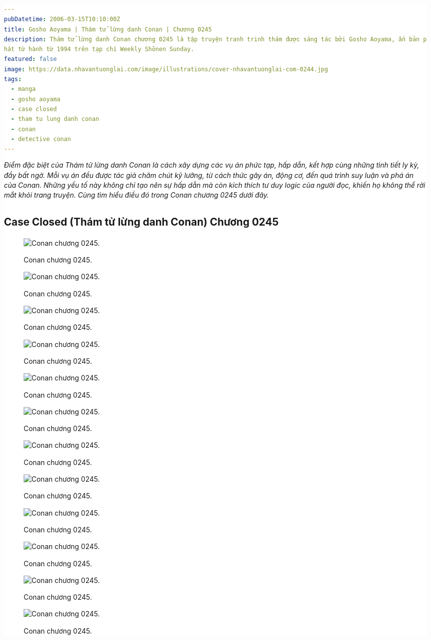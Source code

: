 ```yaml
---
pubDatetime: 2006-03-15T10:10:00Z
title: Gosho Aoyama | Thám tử lừng danh Conan | Chương 0245
description: Thám tử lừng danh Conan chương 0245 là tập truyện tranh trinh thám được sáng tác bởi Gosho Aoyama, ấn bản phát từ hành từ 1994 trên tạp chí Weekly Shōnen Sunday.
featured: false
image: https://data.nhavantuonglai.com/image/illustrations/cover-nhavantuonglai-com-0244.jpg
tags:
  - manga
  - gosho aoyama
  - case closed
  - tham tu lung danh conan
  - conan
  - detective conan
---
```


_Điểm đặc biệt của Thám tử lừng danh Conan là cách xây dựng các vụ án phức tạp, hấp dẫn, kết hợp cùng những tình tiết ly kỳ, đầy bất ngờ. Mỗi vụ án đều được tác giả chăm chút kỹ lưỡng, từ cách thức gây án, động cơ, đến quá trình suy luận và phá án của Conan. Những yếu tố này không chỉ tạo nên sự hấp dẫn mà còn kích thích tư duy logic của người đọc, khiến họ không thể rời mắt khỏi trang truyện. Cùng tìm hiểu điều đó trong Conan chương 0245 dưới đây._

## Case Closed (Thám tử lừng danh Conan) Chương 0245

<figure><img src="https://data.nhavantuonglai.com/image/manga/gosho-aoyama-case-closed-0245-01.jpg" alt="Conan chương 0245." title="Conan chương 0245." height=100% width=100%><figcaption></p>Conan chương 0245.</p></figcaption></figure>

<figure><img src="https://data.nhavantuonglai.com/image/manga/gosho-aoyama-case-closed-0245-02.jpg" alt="Conan chương 0245." title="Conan chương 0245." height=100% width=100%><figcaption></p>Conan chương 0245.</p></figcaption></figure>

<figure><img src="https://data.nhavantuonglai.com/image/manga/gosho-aoyama-case-closed-0245-03.jpg" alt="Conan chương 0245." title="Conan chương 0245." height=100% width=100%><figcaption></p>Conan chương 0245.</p></figcaption></figure>

<figure><img src="https://data.nhavantuonglai.com/image/manga/gosho-aoyama-case-closed-0245-04.jpg" alt="Conan chương 0245." title="Conan chương 0245." height=100% width=100%><figcaption></p>Conan chương 0245.</p></figcaption></figure>

<figure><img src="https://data.nhavantuonglai.com/image/manga/gosho-aoyama-case-closed-0245-05.jpg" alt="Conan chương 0245." title="Conan chương 0245." height=100% width=100%><figcaption></p>Conan chương 0245.</p></figcaption></figure>

<figure><img src="https://data.nhavantuonglai.com/image/manga/gosho-aoyama-case-closed-0245-06.jpg" alt="Conan chương 0245." title="Conan chương 0245." height=100% width=100%><figcaption></p>Conan chương 0245.</p></figcaption></figure>

<figure><img src="https://data.nhavantuonglai.com/image/manga/gosho-aoyama-case-closed-0245-07.jpg" alt="Conan chương 0245." title="Conan chương 0245." height=100% width=100%><figcaption></p>Conan chương 0245.</p></figcaption></figure>

<figure><img src="https://data.nhavantuonglai.com/image/manga/gosho-aoyama-case-closed-0245-08.jpg" alt="Conan chương 0245." title="Conan chương 0245." height=100% width=100%><figcaption></p>Conan chương 0245.</p></figcaption></figure>

<figure><img src="https://data.nhavantuonglai.com/image/manga/gosho-aoyama-case-closed-0245-09.jpg" alt="Conan chương 0245." title="Conan chương 0245." height=100% width=100%><figcaption></p>Conan chương 0245.</p></figcaption></figure>

<figure><img src="https://data.nhavantuonglai.com/image/manga/gosho-aoyama-case-closed-0245-10.jpg" alt="Conan chương 0245." title="Conan chương 0245." height=100% width=100%><figcaption></p>Conan chương 0245.</p></figcaption></figure>

<figure><img src="https://data.nhavantuonglai.com/image/manga/gosho-aoyama-case-closed-0245-11.jpg" alt="Conan chương 0245." title="Conan chương 0245." height=100% width=100%><figcaption></p>Conan chương 0245.</p></figcaption></figure>

<figure><img src="https://data.nhavantuonglai.com/image/manga/gosho-aoyama-case-closed-0245-12.jpg" alt="Conan chương 0245." title="Conan chương 0245." height=100% width=100%><figcaption></p>Conan chương 0245.</p></figcaption></figure>

